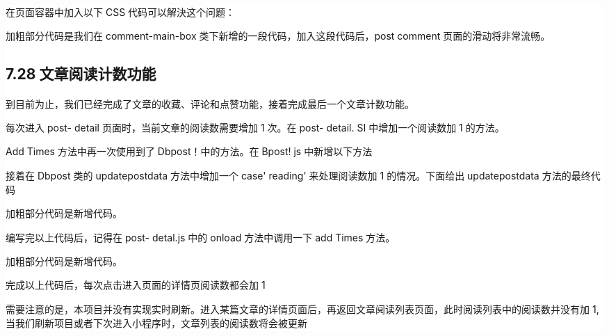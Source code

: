 在页面容器中加入以下 CSS 代码可以解決这个问题：

加粗部分代码是我们在 comment-main-box 类下新增的一段代码，加入这段代码后，post comment 页面的滑动将非常流畅。

## 7.28 文章阅读计数功能

到目前为止，我们已经完成了文章的收藏、评论和点赞功能，接着完成最后一个文章计数功能。

每次进入 post- detail 页面时，当前文章的阅读数需要增加 1 次。在 post- detail. SI 中增加一个阅读数加 1 的方法。

Add Times 方法中再一次使用到了 Dbpost！中的方法。在 Bpost! js 中新增以下方法

接着在 Dbpost 类的 updatepostdata 方法中增加一个 case' reading' 来处理阅读数加 1 的情况。下面给出 updatepostdata 方法的最终代码

加粗部分代码是新增代码。

编写完以上代码后，记得在 post- detal.js 中的 onload 方法中调用一下 add Times 方法。

加粗部分代码是新增代码。

完成以上代码后，每次点击进入页面的详情页阅读数都会加 1

需要注意的是，本项目并没有实现实时刷新。进入某篇文章的详情页面后，再返回文章阋读列表页面，此时阅读列表中的阅读数并没有加 1, 当我们刷新项目或者下次进入小程序时，文章列表的阅读数将会被更新

